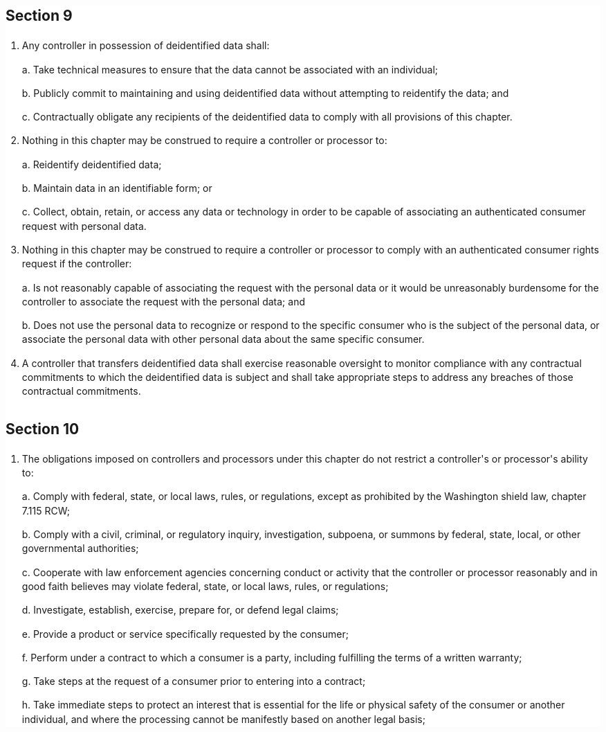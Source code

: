 ## Section 9
1. Any controller in possession of deidentified data shall:

    a. Take technical measures to ensure that the data cannot be associated with an individual;

    b. Publicly commit to maintaining and using deidentified data without attempting to reidentify the data; and

    c. Contractually obligate any recipients of the deidentified data to comply with all provisions of this chapter.

2. Nothing in this chapter may be construed to require a controller or processor to:

    a. Reidentify deidentified data;

    b. Maintain data in an identifiable form; or

    c. Collect, obtain, retain, or access any data or technology in order to be capable of associating an authenticated consumer request with personal data.

3. Nothing in this chapter may be construed to require a controller or processor to comply with an authenticated consumer rights request if the controller:

    a. Is not reasonably capable of associating the request with the personal data or it would be unreasonably burdensome for the controller to associate the request with the personal data; and

    b. Does not use the personal data to recognize or respond to the specific consumer who is the subject of the personal data, or associate the personal data with other personal data about the same specific consumer.

4. A controller that transfers deidentified data shall exercise reasonable oversight to monitor compliance with any contractual commitments to which the deidentified data is subject and shall take appropriate steps to address any breaches of those contractual commitments.

## Section 10
1. The obligations imposed on controllers and processors under this chapter do not restrict a controller's or processor's ability to:

    a. Comply with federal, state, or local laws, rules, or regulations, except as prohibited by the Washington shield law, chapter 7.115 RCW;

    b. Comply with a civil, criminal, or regulatory inquiry, investigation, subpoena, or summons by federal, state, local, or other governmental authorities;

    c. Cooperate with law enforcement agencies concerning conduct or activity that the controller or processor reasonably and in good faith believes may violate federal, state, or local laws, rules, or regulations;

    d. Investigate, establish, exercise, prepare for, or defend legal claims;

    e. Provide a product or service specifically requested by the consumer;

    f. Perform under a contract to which a consumer is a party, including fulfilling the terms of a written warranty;

    g. Take steps at the request of a consumer prior to entering into a contract;

    h. Take immediate steps to protect an interest that is essential for the life or physical safety of the consumer or another individual, and where the processing cannot be manifestly based on another legal basis;
